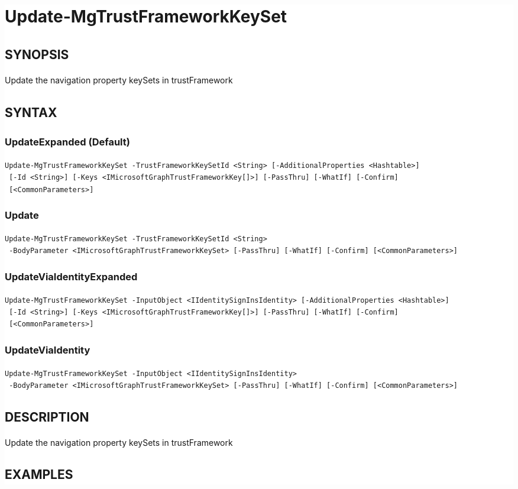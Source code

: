 ﻿---
external help file: Microsoft.Graph.Identity.SignIns-help.xml
Module Name: Microsoft.Graph.Identity.SignIns
online version: https://docs.microsoft.com/en-us/powershell/module/microsoft.graph.identity.signins/update-mgtrustframeworkkeyset
schema: 2.0.0
---

# Update-MgTrustFrameworkKeySet

## SYNOPSIS
Update the navigation property keySets in trustFramework

## SYNTAX

### UpdateExpanded (Default)
```
Update-MgTrustFrameworkKeySet -TrustFrameworkKeySetId <String> [-AdditionalProperties <Hashtable>]
 [-Id <String>] [-Keys <IMicrosoftGraphTrustFrameworkKey[]>] [-PassThru] [-WhatIf] [-Confirm]
 [<CommonParameters>]
```

### Update
```
Update-MgTrustFrameworkKeySet -TrustFrameworkKeySetId <String>
 -BodyParameter <IMicrosoftGraphTrustFrameworkKeySet> [-PassThru] [-WhatIf] [-Confirm] [<CommonParameters>]
```

### UpdateViaIdentityExpanded
```
Update-MgTrustFrameworkKeySet -InputObject <IIdentitySignInsIdentity> [-AdditionalProperties <Hashtable>]
 [-Id <String>] [-Keys <IMicrosoftGraphTrustFrameworkKey[]>] [-PassThru] [-WhatIf] [-Confirm]
 [<CommonParameters>]
```

### UpdateViaIdentity
```
Update-MgTrustFrameworkKeySet -InputObject <IIdentitySignInsIdentity>
 -BodyParameter <IMicrosoftGraphTrustFrameworkKeySet> [-PassThru] [-WhatIf] [-Confirm] [<CommonParameters>]
```

## DESCRIPTION
Update the navigation property keySets in trustFramework

## EXAMPLES
